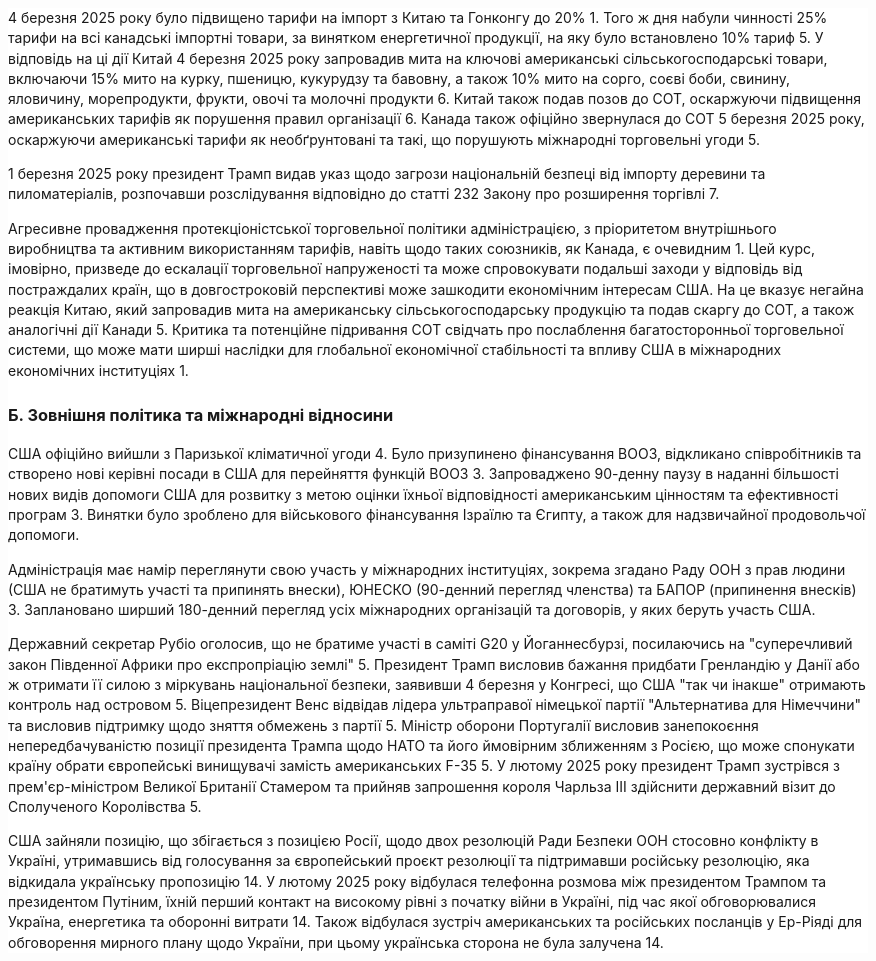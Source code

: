 4 березня 2025 року було підвищено тарифи на імпорт з Китаю та Гонконгу до 20% 1. Того ж дня набули чинності 25% тарифи на всі канадські імпортні товари, за винятком енергетичної продукції, на яку було встановлено 10% тариф 5. У відповідь на ці дії Китай 4 березня 2025 року запровадив мита на ключові американські сільськогосподарські товари, включаючи 15% мито на курку, пшеницю, кукурудзу та бавовну, а також 10% мито на сорго, соєві боби, свинину, яловичину, морепродукти, фрукти, овочі та молочні продукти 6. Китай також подав позов до СОТ, оскаржуючи підвищення американських тарифів як порушення правил організації 6. Канада також офіційно звернулася до СОТ 5 березня 2025 року, оскаржуючи американські тарифи як необґрунтовані та такі, що порушують міжнародні торговельні угоди 5.

1 березня 2025 року президент Трамп видав указ щодо загрози національній безпеці від імпорту деревини та пиломатеріалів, розпочавши розслідування відповідно до статті 232 Закону про розширення торгівлі 7.

Агресивне провадження протекціоністської торговельної політики адміністрацією, з пріоритетом внутрішнього виробництва та активним використанням тарифів, навіть щодо таких союзників, як Канада, є очевидним 1. Цей курс, імовірно, призведе до ескалації торговельної напруженості та може спровокувати подальші заходи у відповідь від постраждалих країн, що в довгостроковій перспективі може зашкодити економічним інтересам США. На це вказує негайна реакція Китаю, який запровадив мита на американську сільськогосподарську продукцію та подав скаргу до СОТ, а також аналогічні дії Канади 5. Критика та потенційне підривання СОТ свідчать про послаблення багатосторонньої торговельної системи, що може мати ширші наслідки для глобальної економічної стабільності та впливу США в міжнародних економічних інституціях 1.

### Б. Зовнішня політика та міжнародні відносини

США офіційно вийшли з Паризької кліматичної угоди 4. Було призупинено фінансування ВООЗ, відкликано співробітників та створено нові керівні посади в США для перейняття функцій ВООЗ 3. Запроваджено 90-денну паузу в наданні більшості нових видів допомоги США для розвитку з метою оцінки їхньої відповідності американським цінностям та ефективності програм 3. Винятки було зроблено для військового фінансування Ізраїлю та Єгипту, а також для надзвичайної продовольчої допомоги.

Адміністрація має намір переглянути свою участь у міжнародних інституціях, зокрема згадано Раду ООН з прав людини (США не братимуть участі та припинять внески), ЮНЕСКО (90-денний перегляд членства) та БАПОР (припинення внесків) 3. Заплановано ширший 180-денний перегляд усіх міжнародних організацій та договорів, у яких беруть участь США.

Державний секретар Рубіо оголосив, що не братиме участі в саміті G20 у Йоганнесбурзі, посилаючись на "суперечливий закон Південної Африки про експропріацію землі" 5. Президент Трамп висловив бажання придбати Гренландію у Данії або ж отримати її силою з міркувань національної безпеки, заявивши 4 березня у Конгресі, що США "так чи інакше" отримають контроль над островом 5. Віцепрезидент Венс відвідав лідера ультраправої німецької партії "Альтернатива для Німеччини" та висловив підтримку щодо зняття обмежень з партії 5. Міністр оборони Португалії висловив занепокоєння непередбачуваністю позиції президента Трампа щодо НАТО та його ймовірним зближенням з Росією, що може спонукати країну обрати європейські винищувачі замість американських F-35 5. У лютому 2025 року президент Трамп зустрівся з прем'єр-міністром Великої Британії Стамером та прийняв запрошення короля Чарльза III здійснити державний візит до Сполученого Королівства 5.

США зайняли позицію, що збігається з позицією Росії, щодо двох резолюцій Ради Безпеки ООН стосовно конфлікту в Україні, утримавшись від голосування за європейський проєкт резолюції та підтримавши російську резолюцію, яка відкидала українську пропозицію 14. У лютому 2025 року відбулася телефонна розмова між президентом Трампом та президентом Путіним, їхній перший контакт на високому рівні з початку війни в Україні, під час якої обговорювалися Україна, енергетика та оборонні витрати 14. Також відбулася зустріч американських та російських посланців у Ер-Ріяді для обговорення мирного плану щодо України, при цьому українська сторона не була залучена 14.
